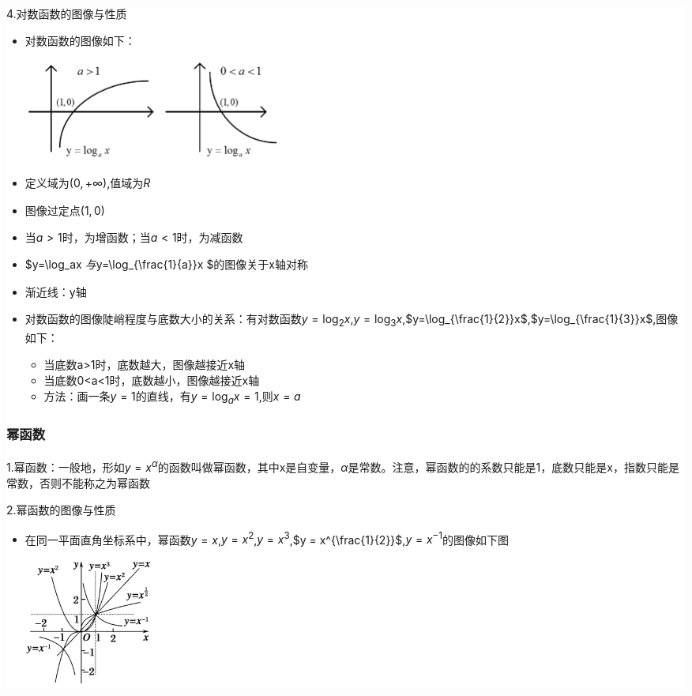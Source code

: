 4.对数函数的图像与性质

- 对数函数的图像如下：

  <img src="高中数学_笔记_img/image-20210411144325732.png" alt="image-20210411144325732" style="zoom:50%;" />

- 定义域为$(0,+\infty)$,值域为$R$

- 图像过定点$(1,0)$

- 当$a>1$时，为增函数；当$a<1$时，为减函数

- $y=\log_ax $与$y=\log_{\frac{1}{a}}x $的图像关于x轴对称

- 渐近线：y轴

- 对数函数的图像陡峭程度与底数大小的关系：有对数函数$y=\log_2x$,$y=\log_3x$,$y=\log_{\frac{1}{2}}x$,$y=\log_{\frac{1}{3}}x$,图像如下：

  - 当底数a>1时，底数越大，图像越接近x轴
  - 当底数0<a<1时，底数越小，图像越接近x轴
  - 方法：画一条$y = 1$的直线，有$y=\log_ax=1,$则$x=a$



### 幂函数

1.幂函数：一般地，形如$y=x^\alpha$的函数叫做幂函数，其中x是自变量，$\alpha$是常数。注意，幂函数的的系数只能是1，底数只能是x，指数只能是常数，否则不能称之为幂函数

2.幂函数的图像与性质

- 在同一平面直角坐标系中，幂函数$y = x$,$y = x^2$,$y = x^3$,$y = x^{\frac{1}{2}}$,$y = x^{-1}$的图像如下图

  <img src="高中数学_笔记_img/image-20210421105346146.png" alt="image-20210421105346146" style="zoom:50%;" />
